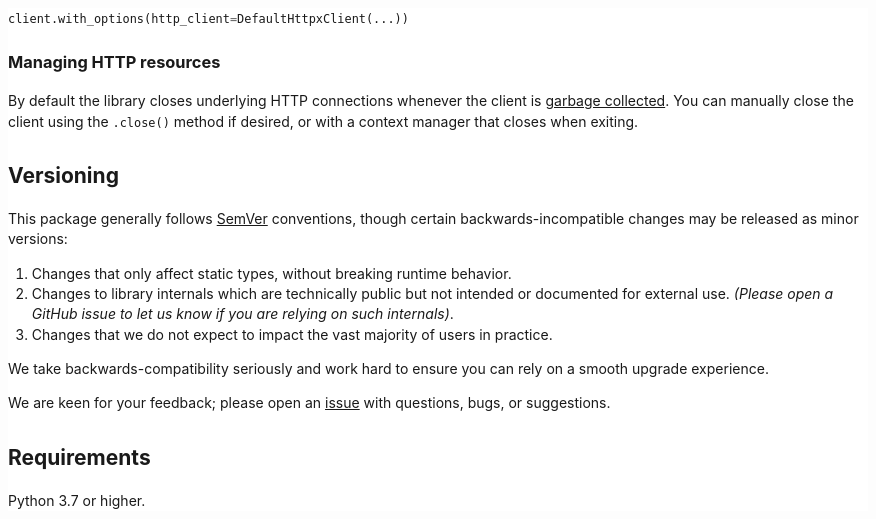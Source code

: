 ```python
client.with_options(http_client=DefaultHttpxClient(...))
```

### Managing HTTP resources

By default the library closes underlying HTTP connections whenever the client is [garbage collected](https://docs.python.org/3/reference/datamodel.html#object.__del__). You can manually close the client using the `.close()` method if desired, or with a context manager that closes when exiting.

## Versioning

This package generally follows [SemVer](https://semver.org/spec/v2.0.0.html) conventions, though certain backwards-incompatible changes may be released as minor versions:

1. Changes that only affect static types, without breaking runtime behavior.
2. Changes to library internals which are technically public but not intended or documented for external use. _(Please open a GitHub issue to let us know if you are relying on such internals)_.
3. Changes that we do not expect to impact the vast majority of users in practice.

We take backwards-compatibility seriously and work hard to ensure you can rely on a smooth upgrade experience.

We are keen for your feedback; please open an [issue](https://www.github.com/EndexAI/factset-global-prices-api-python/issues) with questions, bugs, or suggestions.

## Requirements

Python 3.7 or higher.
